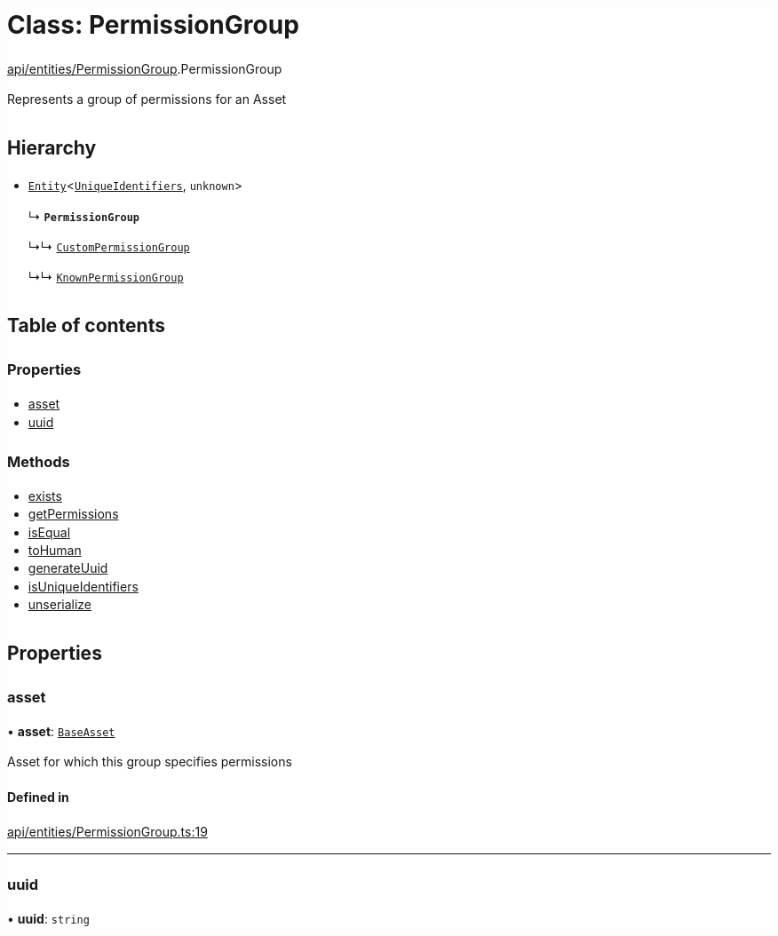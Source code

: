# Class: PermissionGroup

[api/entities/PermissionGroup](../wiki/api.entities.PermissionGroup).PermissionGroup

Represents a group of permissions for an Asset

## Hierarchy

- [`Entity`](../wiki/api.entities.Entity.Entity)\<[`UniqueIdentifiers`](../wiki/api.entities.PermissionGroup.UniqueIdentifiers), `unknown`\>

  ↳ **`PermissionGroup`**

  ↳↳ [`CustomPermissionGroup`](../wiki/api.entities.CustomPermissionGroup.CustomPermissionGroup)

  ↳↳ [`KnownPermissionGroup`](../wiki/api.entities.KnownPermissionGroup.KnownPermissionGroup)

## Table of contents

### Properties

- [asset](../wiki/api.entities.PermissionGroup.PermissionGroup#asset)
- [uuid](../wiki/api.entities.PermissionGroup.PermissionGroup#uuid)

### Methods

- [exists](../wiki/api.entities.PermissionGroup.PermissionGroup#exists)
- [getPermissions](../wiki/api.entities.PermissionGroup.PermissionGroup#getpermissions)
- [isEqual](../wiki/api.entities.PermissionGroup.PermissionGroup#isequal)
- [toHuman](../wiki/api.entities.PermissionGroup.PermissionGroup#tohuman)
- [generateUuid](../wiki/api.entities.PermissionGroup.PermissionGroup#generateuuid)
- [isUniqueIdentifiers](../wiki/api.entities.PermissionGroup.PermissionGroup#isuniqueidentifiers)
- [unserialize](../wiki/api.entities.PermissionGroup.PermissionGroup#unserialize)

## Properties

### asset

• **asset**: [`BaseAsset`](../wiki/api.entities.Asset.Base.BaseAsset.BaseAsset)

Asset for which this group specifies permissions

#### Defined in

[api/entities/PermissionGroup.ts:19](https://github.com/PolymeshAssociation/polymesh-sdk/blob/8a9e72221/src/api/entities/PermissionGroup.ts#L19)

___

### uuid

• **uuid**: `string`
